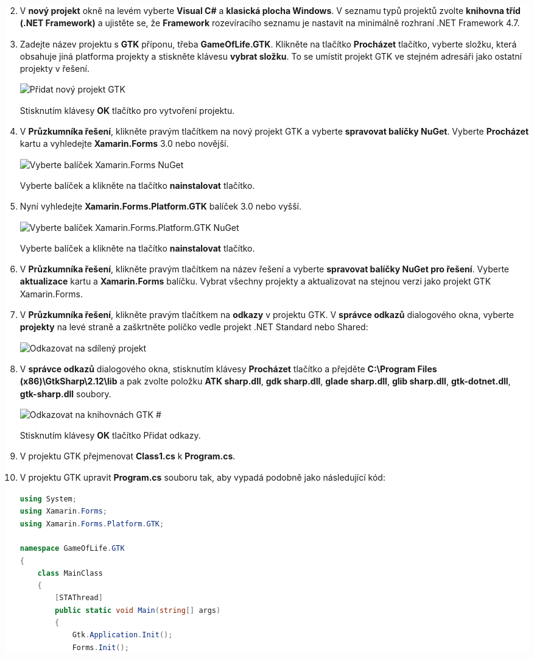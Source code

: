 2. V **nový projekt** okně na levém vyberte **Visual C#** a **klasická plocha Windows**. V seznamu typů projektů zvolte **knihovna tříd (.NET Framework)** a ujistěte se, že **Framework** rozevíracího seznamu je nastavit na minimálně rozhraní .NET Framework 4.7.

3. Zadejte název projektu s **GTK** příponu, třeba **GameOfLife.GTK**. Klikněte na tlačítko **Procházet** tlačítko, vyberte složku, která obsahuje jiná platforma projekty a stiskněte klávesu **vybrat složku**. To se umístit projekt GTK ve stejném adresáři jako ostatní projekty v řešení.

    ![Přidat nový projekt GTK](gtk-images/win/add-new-project.png "přidat nový projekt GTK")

    Stisknutím klávesy **OK** tlačítko pro vytvoření projektu.

4. V **Průzkumníka řešení**, klikněte pravým tlačítkem na nový projekt GTK a vyberte **spravovat balíčky NuGet**. Vyberte **Procházet** kartu a vyhledejte **Xamarin.Forms** 3.0 nebo novější.

    ![Vyberte balíček Xamarin.Forms NuGet](gtk-images/win/select-forms-nuget-package.png "vyberte balíček Xamarin.Forms. NuGet")

    Vyberte balíček a klikněte na tlačítko **nainstalovat** tlačítko.

5. Nyní vyhledejte **Xamarin.Forms.Platform.GTK** balíček 3.0 nebo vyšší.

    ![Vyberte balíček Xamarin.Forms.Platform.GTK NuGet](gtk-images/win/select-forms-platform-nuget-package.png "vyberte balíček Xamarin.Forms.Platform.GTK NuGet")

    Vyberte balíček a klikněte na tlačítko **nainstalovat** tlačítko.

6. V **Průzkumníka řešení**, klikněte pravým tlačítkem na název řešení a vyberte **spravovat balíčky NuGet pro řešení**. Vyberte **aktualizace** kartu a **Xamarin.Forms** balíčku. Vybrat všechny projekty a aktualizovat na stejnou verzi jako projekt GTK Xamarin.Forms.

7. V **Průzkumníka řešení**, klikněte pravým tlačítkem na **odkazy** v projektu GTK. V **správce odkazů** dialogového okna, vyberte **projekty** na levé straně a zaškrtněte políčko vedle projekt .NET Standard nebo Shared:

    ![Odkazovat na sdílený projekt](gtk-images/win/reference-shared-project.png "odkazovat na sdílený projekt")

8. V **správce odkazů** dialogového okna, stisknutím klávesy **Procházet** tlačítko a přejděte **C:\Program Files (x86)\GtkSharp\2.12\lib** a pak zvolte položku  **ATK sharp.dll**, **gdk sharp.dll**, **glade sharp.dll**, **glib sharp.dll**, **gtk-dotnet.dll**, **gtk-sharp.dll** soubory.

    ![Odkazovat na knihovnách GTK #](gtk-images/win/reference-gtk-libraries.png "odkazovat na knihovnách GTK #")

    Stisknutím klávesy **OK** tlačítko Přidat odkazy.

9. V projektu GTK přejmenovat **Class1.cs** k **Program.cs**.

10. V projektu GTK upravit **Program.cs** souboru tak, aby vypadá podobně jako následující kód:

    ```csharp
    using System;
    using Xamarin.Forms;
    using Xamarin.Forms.Platform.GTK;

    namespace GameOfLife.GTK
    {
        class MainClass
        {
            [STAThread]
            public static void Main(string[] args)
            {
                Gtk.Application.Init();
                Forms.Init();
